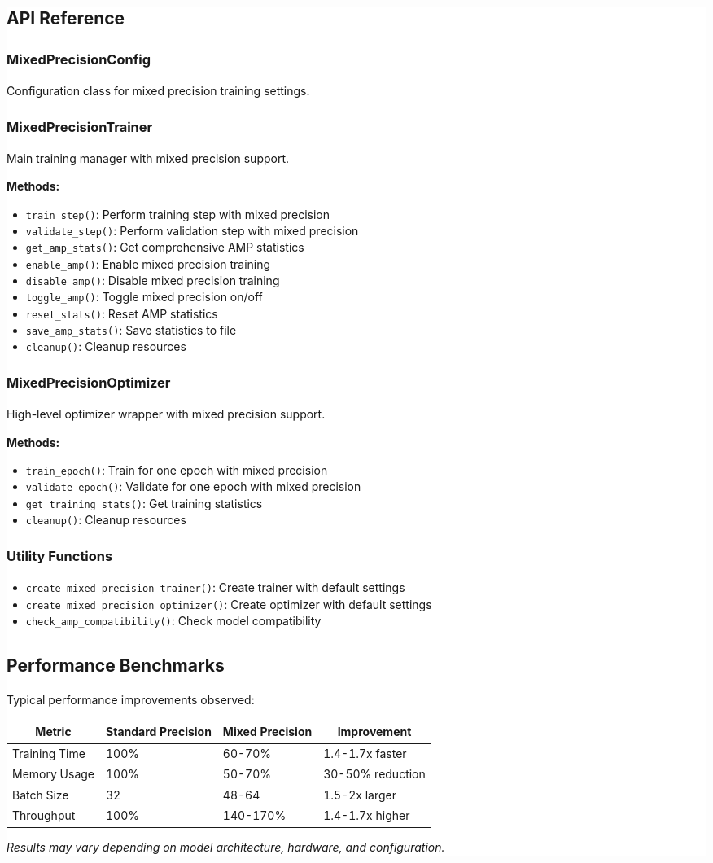 ## API Reference

### MixedPrecisionConfig

Configuration class for mixed precision training settings.

### MixedPrecisionTrainer

Main training manager with mixed precision support.

**Methods:**
- `train_step()`: Perform training step with mixed precision
- `validate_step()`: Perform validation step with mixed precision
- `get_amp_stats()`: Get comprehensive AMP statistics
- `enable_amp()`: Enable mixed precision training
- `disable_amp()`: Disable mixed precision training
- `toggle_amp()`: Toggle mixed precision on/off
- `reset_stats()`: Reset AMP statistics
- `save_amp_stats()`: Save statistics to file
- `cleanup()`: Cleanup resources

### MixedPrecisionOptimizer

High-level optimizer wrapper with mixed precision support.

**Methods:**
- `train_epoch()`: Train for one epoch with mixed precision
- `validate_epoch()`: Validate for one epoch with mixed precision
- `get_training_stats()`: Get training statistics
- `cleanup()`: Cleanup resources

### Utility Functions

- `create_mixed_precision_trainer()`: Create trainer with default settings
- `create_mixed_precision_optimizer()`: Create optimizer with default settings
- `check_amp_compatibility()`: Check model compatibility

## Performance Benchmarks

Typical performance improvements observed:

| Metric | Standard Precision | Mixed Precision | Improvement |
|--------|-------------------|-----------------|-------------|
| Training Time | 100% | 60-70% | 1.4-1.7x faster |
| Memory Usage | 100% | 50-70% | 30-50% reduction |
| Batch Size | 32 | 48-64 | 1.5-2x larger |
| Throughput | 100% | 140-170% | 1.4-1.7x higher |

*Results may vary depending on model architecture, hardware, and configuration.*

